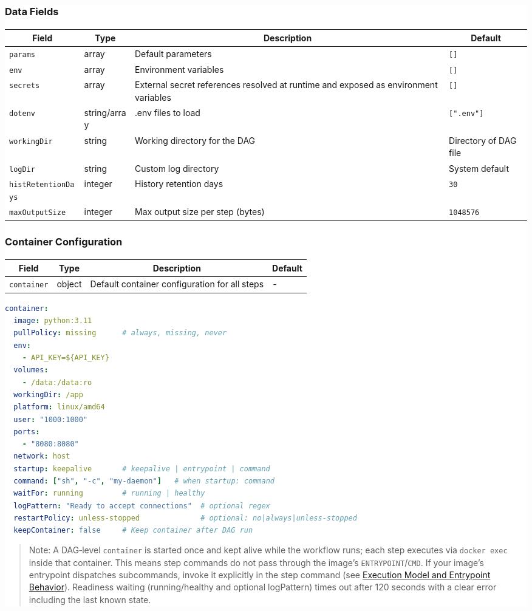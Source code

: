 ### Data Fields

| Field | Type | Description | Default |
|-------|------|-------------|---------|
| `params` | array | Default parameters | `[]` |
| `env` | array | Environment variables | `[]` |
| `secrets` | array | External secret references resolved at runtime and exposed as environment variables | `[]` |
| `dotenv` | string/array | .env files to load | `[".env"]` |
| `workingDir` | string | Working directory for the DAG | Directory of DAG file |
| `logDir` | string | Custom log directory | System default |
| `histRetentionDays` | integer | History retention days | `30` |
| `maxOutputSize` | integer | Max output size per step (bytes) | `1048576` |

### Container Configuration

| Field | Type | Description | Default |
|-------|------|-------------|---------|
| `container` | object | Default container configuration for all steps | - |

```yaml
container:
  image: python:3.11
  pullPolicy: missing      # always, missing, never
  env:
    - API_KEY=${API_KEY}
  volumes:
    - /data:/data:ro
  workingDir: /app
  platform: linux/amd64
  user: "1000:1000"
  ports:
    - "8080:8080"
  network: host
  startup: keepalive       # keepalive | entrypoint | command
  command: ["sh", "-c", "my-daemon"]   # when startup: command
  waitFor: running         # running | healthy
  logPattern: "Ready to accept connections"  # optional regex
  restartPolicy: unless-stopped              # optional: no|always|unless-stopped
  keepContainer: false     # Keep container after DAG run
```

> Note: A DAG‑level `container` is started once and kept alive while the
> workflow runs; each step executes via `docker exec` inside that container.
> This means step commands do not pass through the image’s `ENTRYPOINT`/`CMD`.
> If your image’s entrypoint dispatches subcommands, invoke it explicitly in
> the step command (see [Execution Model and Entrypoint Behavior](/writing-workflows/container#execution-model-and-entrypoint-behavior)).
> Readiness waiting (running/healthy and optional logPattern) times out after
> 120 seconds with a clear error including the last known state.
